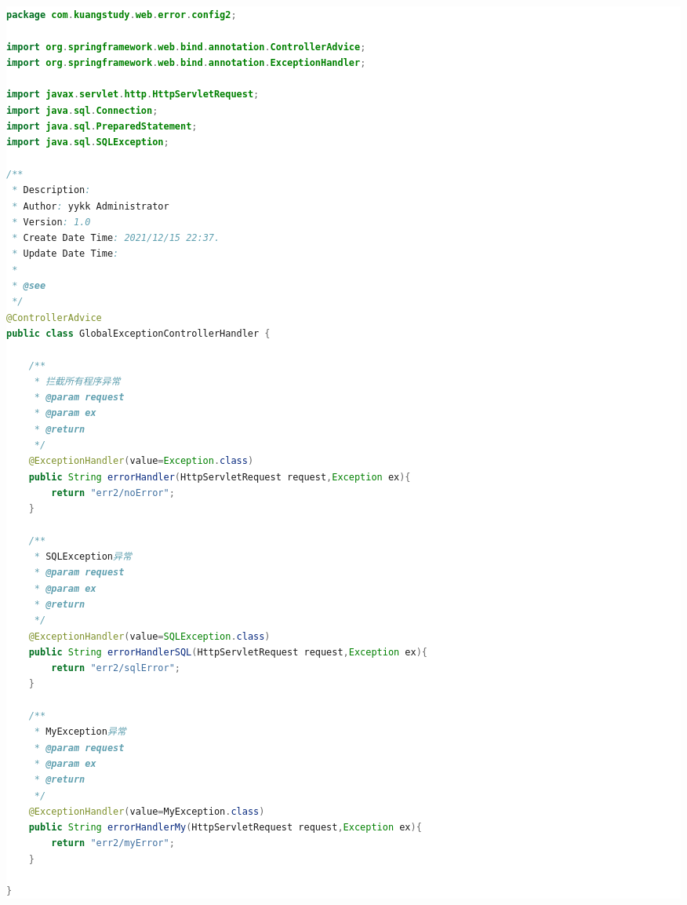 ```java
package com.kuangstudy.web.error.config2;

import org.springframework.web.bind.annotation.ControllerAdvice;
import org.springframework.web.bind.annotation.ExceptionHandler;

import javax.servlet.http.HttpServletRequest;
import java.sql.Connection;
import java.sql.PreparedStatement;
import java.sql.SQLException;

/**
 * Description:
 * Author: yykk Administrator
 * Version: 1.0
 * Create Date Time: 2021/12/15 22:37.
 * Update Date Time:
 *
 * @see
 */
@ControllerAdvice
public class GlobalExceptionControllerHandler {

    /**
     * 拦截所有程序异常
     * @param request
     * @param ex
     * @return
     */
    @ExceptionHandler(value=Exception.class)
    public String errorHandler(HttpServletRequest request,Exception ex){
        return "err2/noError";
    }

    /**
     * SQLException异常
     * @param request
     * @param ex
     * @return
     */
    @ExceptionHandler(value=SQLException.class)
    public String errorHandlerSQL(HttpServletRequest request,Exception ex){
        return "err2/sqlError";
    }

    /**
     * MyException异常
     * @param request
     * @param ex
     * @return
     */
    @ExceptionHandler(value=MyException.class)
    public String errorHandlerMy(HttpServletRequest request,Exception ex){
        return "err2/myError";
    }

}
```
